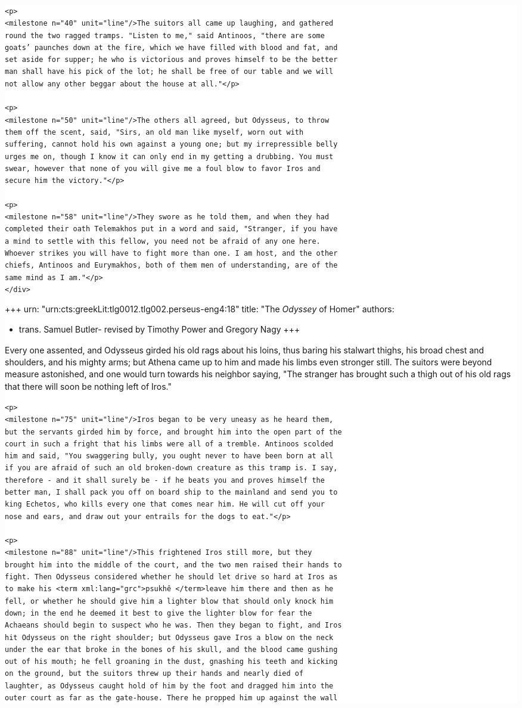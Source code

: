     <p>
    <milestone n="40" unit="line"/>The suitors all came up laughing, and gathered
    round the two ragged tramps. "Listen to me," said Antinoos, "there are some
    goats’ paunches down at the fire, which we have filled with blood and fat, and
    set aside for supper; he who is victorious and proves himself to be the better
    man shall have his pick of the lot; he shall be free of our table and we will
    not allow any other beggar about the house at all."</p>

    <p>
    <milestone n="50" unit="line"/>The others all agreed, but Odysseus, to throw
    them off the scent, said, "Sirs, an old man like myself, worn out with
    suffering, cannot hold his own against a young one; but my irrepressible belly
    urges me on, though I know it can only end in my getting a drubbing. You must
    swear, however that none of you will give me a foul blow to favor Iros and
    secure him the victory."</p>

    <p>
    <milestone n="58" unit="line"/>They swore as he told them, and when they had
    completed their oath Telemakhos put in a word and said, "Stranger, if you have
    a mind to settle with this fellow, you need not be afraid of any one here.
    Whoever strikes you will have to fight more than one. I am host, and the other
    chiefs, Antinoos and Eurymakhos, both of them men of understanding, are of the
    same mind as I am."</p>
    </div>

+++
urn: "urn:cts:greekLit:tlg0012.tlg002.perseus-eng4:18"
title: "The _Odyssey_ of Homer"
authors:
- trans. Samuel Butler- revised by Timothy Power and Gregory Nagy
+++

<div type="textpart" n="66" subtype="card">
    <p>
    <milestone n="66" unit="line"/>Every one assented, and Odysseus girded his old
    rags about his loins, thus baring his stalwart thighs, his broad chest and
    shoulders, and his mighty arms; but Athena came up to him and made his limbs
    even stronger still. The suitors were beyond measure astonished, and one would
    turn towards his neighbor saying, "The stranger has brought such a thigh out of
    his old rags that there will soon be nothing left of Iros."</p>

    <p>
    <milestone n="75" unit="line"/>Iros began to be very uneasy as he heard them,
    but the servants girded him by force, and brought him into the open part of the
    court in such a fright that his limbs were all of a tremble. Antinoos scolded
    him and said, "You swaggering bully, you ought never to have been born at all
    if you are afraid of such an old broken-down creature as this tramp is. I say,
    therefore - and it shall surely be - if he beats you and proves himself the
    better man, I shall pack you off on board ship to the mainland and send you to
    king Echetos, who kills every one that comes near him. He will cut off your
    nose and ears, and draw out your entrails for the dogs to eat."</p>

    <p>
    <milestone n="88" unit="line"/>This frightened Iros still more, but they
    brought him into the middle of the court, and the two men raised their hands to
    fight. Then Odysseus considered whether he should let drive so hard at Iros as
    to make his <term xml:lang="grc">psukhê </term>leave him there and then as he
    fell, or whether he should give him a lighter blow that should only knock him
    down; in the end he deemed it best to give the lighter blow for fear the
    Achaeans should begin to suspect who he was. Then they began to fight, and Iros
    hit Odysseus on the right shoulder; but Odysseus gave Iros a blow on the neck
    under the ear that broke in the bones of his skull, and the blood came gushing
    out of his mouth; he fell groaning in the dust, gnashing his teeth and kicking
    on the ground, but the suitors threw up their hands and nearly died of
    laughter, as Odysseus caught hold of him by the foot and dragged him into the
    outer court as far as the gate-house. There he propped him up against the wall